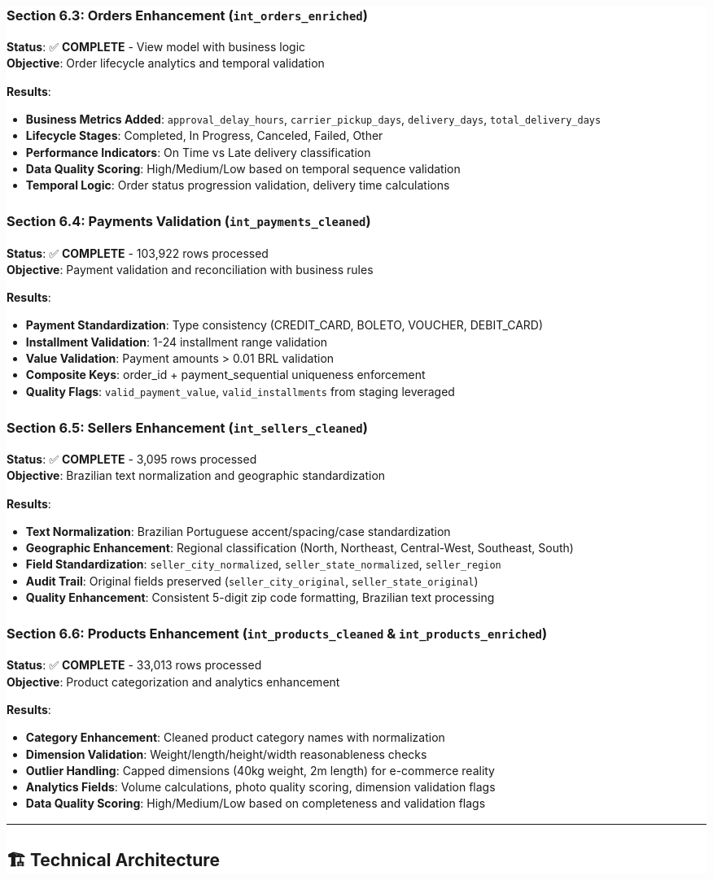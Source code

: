 ### Section 6.3: Orders Enhancement (`int_orders_enriched`)
**Status**: ✅ **COMPLETE** - View model with business logic  
**Objective**: Order lifecycle analytics and temporal validation

**Results**:
- **Business Metrics Added**: `approval_delay_hours`, `carrier_pickup_days`, `delivery_days`, `total_delivery_days`
- **Lifecycle Stages**: Completed, In Progress, Canceled, Failed, Other
- **Performance Indicators**: On Time vs Late delivery classification
- **Data Quality Scoring**: High/Medium/Low based on temporal sequence validation
- **Temporal Logic**: Order status progression validation, delivery time calculations

### Section 6.4: Payments Validation (`int_payments_cleaned`)
**Status**: ✅ **COMPLETE** - 103,922 rows processed  
**Objective**: Payment validation and reconciliation with business rules

**Results**:
- **Payment Standardization**: Type consistency (CREDIT_CARD, BOLETO, VOUCHER, DEBIT_CARD)
- **Installment Validation**: 1-24 installment range validation
- **Value Validation**: Payment amounts > 0.01 BRL validation
- **Composite Keys**: order_id + payment_sequential uniqueness enforcement
- **Quality Flags**: `valid_payment_value`, `valid_installments` from staging leveraged

### Section 6.5: Sellers Enhancement (`int_sellers_cleaned`)
**Status**: ✅ **COMPLETE** - 3,095 rows processed  
**Objective**: Brazilian text normalization and geographic standardization

**Results**:
- **Text Normalization**: Brazilian Portuguese accent/spacing/case standardization
- **Geographic Enhancement**: Regional classification (North, Northeast, Central-West, Southeast, South)
- **Field Standardization**: `seller_city_normalized`, `seller_state_normalized`, `seller_region`
- **Audit Trail**: Original fields preserved (`seller_city_original`, `seller_state_original`)
- **Quality Enhancement**: Consistent 5-digit zip code formatting, Brazilian text processing

### Section 6.6: Products Enhancement (`int_products_cleaned` & `int_products_enriched`)
**Status**: ✅ **COMPLETE** - 33,013 rows processed  
**Objective**: Product categorization and analytics enhancement

**Results**:
- **Category Enhancement**: Cleaned product category names with normalization
- **Dimension Validation**: Weight/length/height/width reasonableness checks
- **Outlier Handling**: Capped dimensions (40kg weight, 2m length) for e-commerce reality
- **Analytics Fields**: Volume calculations, photo quality scoring, dimension validation flags
- **Data Quality Scoring**: High/Medium/Low based on completeness and validation flags

---

## 🏗️ Technical Architecture
